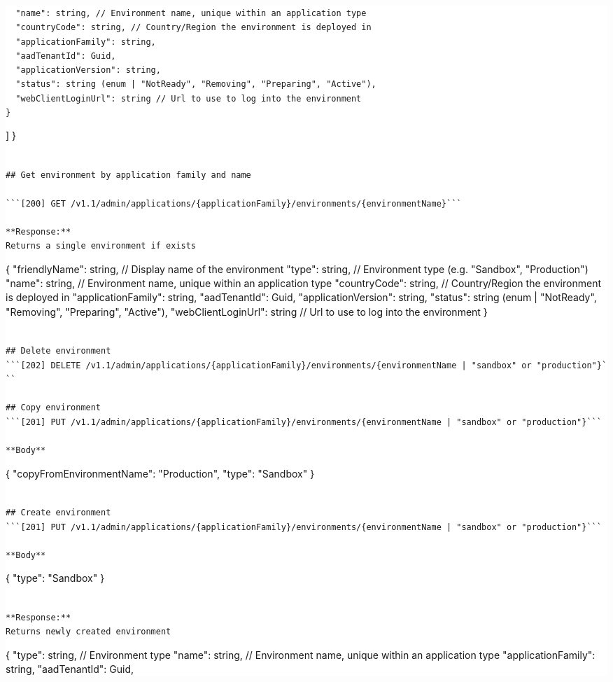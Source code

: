      "name": string, // Environment name, unique within an application type
      "countryCode": string, // Country/Region the environment is deployed in
      "applicationFamily": string,
      "aadTenantId": Guid,
      "applicationVersion": string, 
      "status": string (enum | "NotReady", "Removing", "Preparing", "Active"),
      "webClientLoginUrl": string // Url to use to log into the environment
    }
  ]
}
```

## Get environment by application family and name

```[200] GET /v1.1/admin/applications/{applicationFamily}/environments/{environmentName}```

**Response:**  
Returns a single environment if exists
```
{
  "friendlyName": string, // Display name of the environment
  "type": string, // Environment type (e.g. "Sandbox", "Production")
  "name": string, // Environment name, unique within an application type
  "countryCode": string, // Country/Region the environment is deployed in
  "applicationFamily": string,
  "aadTenantId": Guid,
  "applicationVersion": string, 
  "status": string (enum | "NotReady", "Removing", "Preparing", "Active"),
  "webClientLoginUrl": string // Url to use to log into the environment
}
```

## Delete environment
```[202] DELETE /v1.1/admin/applications/{applicationFamily}/environments/{environmentName | "sandbox" or "production"}```

## Copy environment
```[201] PUT /v1.1/admin/applications/{applicationFamily}/environments/{environmentName | "sandbox" or "production"}```

**Body**

```
{
  "copyFromEnvironmentName": "Production",
  "type": "Sandbox"
}
```

## Create environment
```[201] PUT /v1.1/admin/applications/{applicationFamily}/environments/{environmentName | "sandbox" or "production"}```

**Body**

```
{
  "type": "Sandbox"
}
```

**Response:**  
Returns newly created environment
```
  {
    "type": string, // Environment type
    "name": string, // Environment name, unique within an application type
    "applicationFamily": string,
    "aadTenantId": Guid,